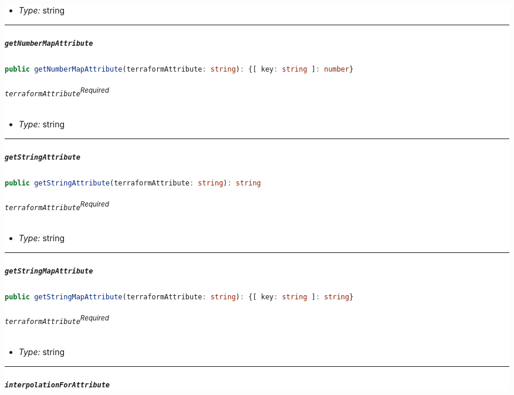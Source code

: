 - *Type:* string

---

##### `getNumberMapAttribute` <a name="getNumberMapAttribute" id="rhizo-co-terraform-provider-grafana.oncallEscalationChain.OncallEscalationChain.getNumberMapAttribute"></a>

```typescript
public getNumberMapAttribute(terraformAttribute: string): {[ key: string ]: number}
```

###### `terraformAttribute`<sup>Required</sup> <a name="terraformAttribute" id="rhizo-co-terraform-provider-grafana.oncallEscalationChain.OncallEscalationChain.getNumberMapAttribute.parameter.terraformAttribute"></a>

- *Type:* string

---

##### `getStringAttribute` <a name="getStringAttribute" id="rhizo-co-terraform-provider-grafana.oncallEscalationChain.OncallEscalationChain.getStringAttribute"></a>

```typescript
public getStringAttribute(terraformAttribute: string): string
```

###### `terraformAttribute`<sup>Required</sup> <a name="terraformAttribute" id="rhizo-co-terraform-provider-grafana.oncallEscalationChain.OncallEscalationChain.getStringAttribute.parameter.terraformAttribute"></a>

- *Type:* string

---

##### `getStringMapAttribute` <a name="getStringMapAttribute" id="rhizo-co-terraform-provider-grafana.oncallEscalationChain.OncallEscalationChain.getStringMapAttribute"></a>

```typescript
public getStringMapAttribute(terraformAttribute: string): {[ key: string ]: string}
```

###### `terraformAttribute`<sup>Required</sup> <a name="terraformAttribute" id="rhizo-co-terraform-provider-grafana.oncallEscalationChain.OncallEscalationChain.getStringMapAttribute.parameter.terraformAttribute"></a>

- *Type:* string

---

##### `interpolationForAttribute` <a name="interpolationForAttribute" id="rhizo-co-terraform-provider-grafana.oncallEscalationChain.OncallEscalationChain.interpolationForAttribute"></a>
